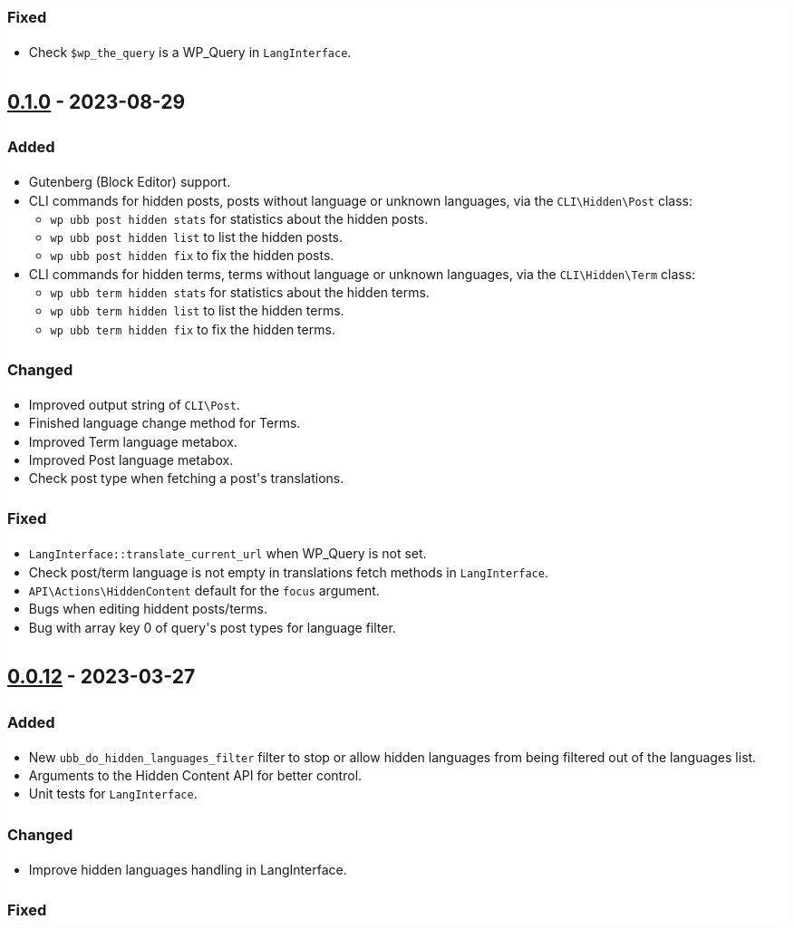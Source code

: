 ### Fixed

- Check `$wp_the_query` is a WP_Query in `LangInterface`.

## [0.1.0] - 2023-08-29

### Added

- Gutenberg (Block Editor) support.
- CLI commands for hidden posts, posts without language or unknown languages, via the `CLI\Hidden\Post` class:
  - `wp ubb post hidden stats` for statistics about the hidden posts.
  - `wp ubb post hidden list` to list the hidden posts.
  - `wp ubb post hidden fix` to fix the hidden posts.
- CLI commands for hidden terms, terms without language or unknown languages, via the `CLI\Hidden\Term` class:
  - `wp ubb term hidden stats` for statistics about the hidden terms.
  - `wp ubb term hidden list` to list the hidden terms.
  - `wp ubb term hidden fix` to fix the hidden terms.

### Changed

- Improved output string of `CLI\Post`.
- Finished language change method for Terms.
- Improved Term language metabox.
- Improved Post language metabox.
- Check post type when fetching a post's translations.

### Fixed

- `LangInterface::translate_current_url` when WP_Query is not set.
- Check post/term language is not empty in translations fetch methods in `LangInterface`.
- `API\Actions\HiddenContent` default for the `focus` argument.
- Bugs when editing hiddent posts/terms.
- Bug with array key 0 of query's post types for language filter.

## [0.0.12] - 2023-03-27

### Added

- New `ubb_do_hidden_languages_filter` filter to stop or allow hidden languages from being filtered out of the languages list.
- Arguments to the Hidden Content API for better control.
- Unit tests for `LangInterface`.

### Changed

- Improve hidden languages handling in LangInterface.

### Fixed


[unreleased]: https://github.com/26b/unbabble/compare/0.5.13...HEAD
[0.5.13]: https://github.com/26b/unbabble/compare/0.5.12...0.5.13
[0.5.12]: https://github.com/26b/unbabble/compare/0.5.11...0.5.12
[0.5.11]: https://github.com/26b/unbabble/compare/0.5.10...0.5.11
[0.5.10]: https://github.com/26b/unbabble/compare/0.5.9...0.5.10
[0.5.9]: https://github.com/26b/unbabble/compare/0.5.8...0.5.9
[0.5.8]: https://github.com/26b/unbabble/compare/0.5.7...0.5.8
[0.5.7]: https://github.com/26b/unbabble/compare/0.5.6...0.5.7
[0.5.6]: https://github.com/26b/unbabble/compare/0.5.5...0.5.6
[0.5.5]: https://github.com/26b/unbabble/compare/0.5.4...0.5.5
[0.5.4]: https://github.com/26b/unbabble/compare/0.5.3...0.5.4
[0.5.3]: https://github.com/26b/unbabble/compare/0.5.2...0.5.3
[0.5.2]: https://github.com/26b/unbabble/compare/0.5.1...0.5.2
[0.5.1]: https://github.com/26b/unbabble/compare/0.5.0...0.5.1
[0.5.0]: https://github.com/26b/unbabble/compare/0.4.8...0.5.0
[0.4.8]: https://github.com/26b/unbabble/compare/0.4.7...0.4.8
[0.4.7]: https://github.com/26b/unbabble/compare/0.4.6...0.4.7
[0.4.6]: https://github.com/26b/unbabble/compare/0.4.5...0.4.6
[0.4.5]: https://github.com/26b/unbabble/compare/0.4.4...0.4.5
[0.4.4]: https://github.com/26b/unbabble/compare/0.4.3...0.4.4
[0.4.3]: https://github.com/26b/unbabble/compare/0.4.2...0.4.3
[0.4.2]: https://github.com/26b/unbabble/compare/0.4.1...0.4.2
[0.4.1]: https://github.com/26b/unbabble/compare/0.4.0...0.4.1
[0.4.0]: https://github.com/26b/unbabble/compare/0.3.1...0.4.0
[0.3.1]: https://github.com/26b/unbabble/compare/0.3.0...0.3.1
[0.3.0]: https://github.com/26b/unbabble/compare/0.2.3...0.3.0
[0.2.3]: https://github.com/26b/unbabble/compare/0.2.2...0.2.3
[0.2.2]: https://github.com/26b/unbabble/compare/0.2.1...0.2.2
[0.2.1]: https://github.com/26b/unbabble/compare/0.2.0...0.2.1
[0.2.0]: https://github.com/26b/unbabble/compare/0.1.1...0.2.0
[0.1.1]: https://github.com/26b/unbabble/compare/0.1.0...0.1.1
[0.0.13]: https://github.com/26b/unbabble/compare/0.0.12...0.0.13
[0.1.0]: https://github.com/26b/unbabble/compare/0.0.12...0.1.0
[0.0.12]: https://github.com/26b/unbabble/compare/0.0.11...0.0.12
[0.0.11]: https://github.com/26b/unbabble/compare/0.0.10...0.0.11
[0.0.10]: https://github.com/26b/unbabble/compare/0.0.9...0.0.10
[0.0.9]: https://github.com/26b/unbabble/compare/0.0.8...0.0.9
[0.0.8]: https://github.com/26b/unbabble/compare/0.0.7...0.0.8
[0.0.7]: https://github.com/26b/unbabble/compare/0.0.6...0.0.7
[0.0.6]: https://github.com/26b/unbabble/compare/0.0.5...0.0.6
[0.0.5]: https://github.com/26b/unbabble/compare/0.0.4...0.0.5
[0.0.4]: https://github.com/26b/unbabble/compare/0.0.3...0.0.4
[0.0.3]: https://github.com/26b/unbabble/compare/0.0.2...0.0.3
[0.0.2]: https://github.com/26b/unbabble/compare/0.0.1...0.0.2
[0.0.1]: https://github.com/26b/unbabble/releases/tag/0.0.1